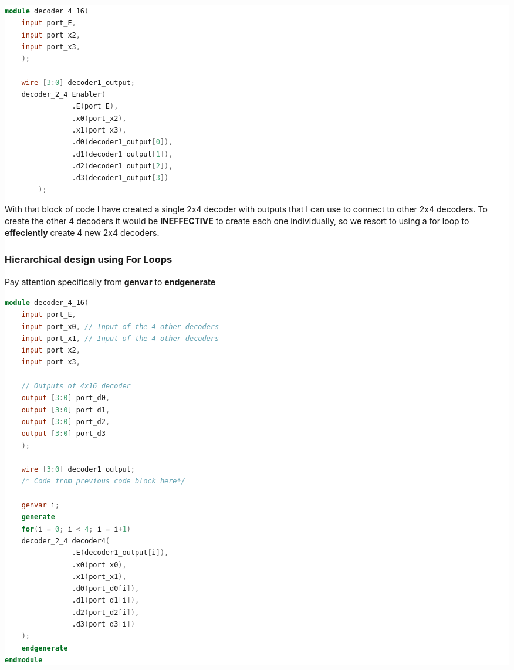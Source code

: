 ```verilog
module decoder_4_16(
    input port_E,
    input port_x2,
    input port_x3,
    );
    
    wire [3:0] decoder1_output;
    decoder_2_4 Enabler(
                .E(port_E),
                .x0(port_x2),
                .x1(port_x3),
                .d0(decoder1_output[0]),
                .d1(decoder1_output[1]),
                .d2(decoder1_output[2]),
                .d3(decoder1_output[3])
        );
```
With that block of code I have created a single 2x4 decoder with outputs that I can use to connect to other 2x4 decoders. To create the other 4 decoders it would be **INEFFECTIVE** to create each one individually, so we resort to using a for loop to **effeciently** create 4 new 2x4 decoders.

### **Hierarchical design using For Loops**
Pay attention specifically from **genvar** to **endgenerate** 

```verilog
module decoder_4_16(
    input port_E,
    input port_x0, // Input of the 4 other decoders 
    input port_x1, // Input of the 4 other decoders
    input port_x2,
    input port_x3,

    // Outputs of 4x16 decoder 
    output [3:0] port_d0, 
    output [3:0] port_d1,
    output [3:0] port_d2,
    output [3:0] port_d3
    );

    wire [3:0] decoder1_output;
    /* Code from previous code block here*/

    genvar i;
    generate
    for(i = 0; i < 4; i = i+1)
    decoder_2_4 decoder4(
                .E(decoder1_output[i]),
                .x0(port_x0),
                .x1(port_x1),
                .d0(port_d0[i]),
                .d1(port_d1[i]),
                .d2(port_d2[i]),
                .d3(port_d3[i])
    );
    endgenerate
endmodule
```
